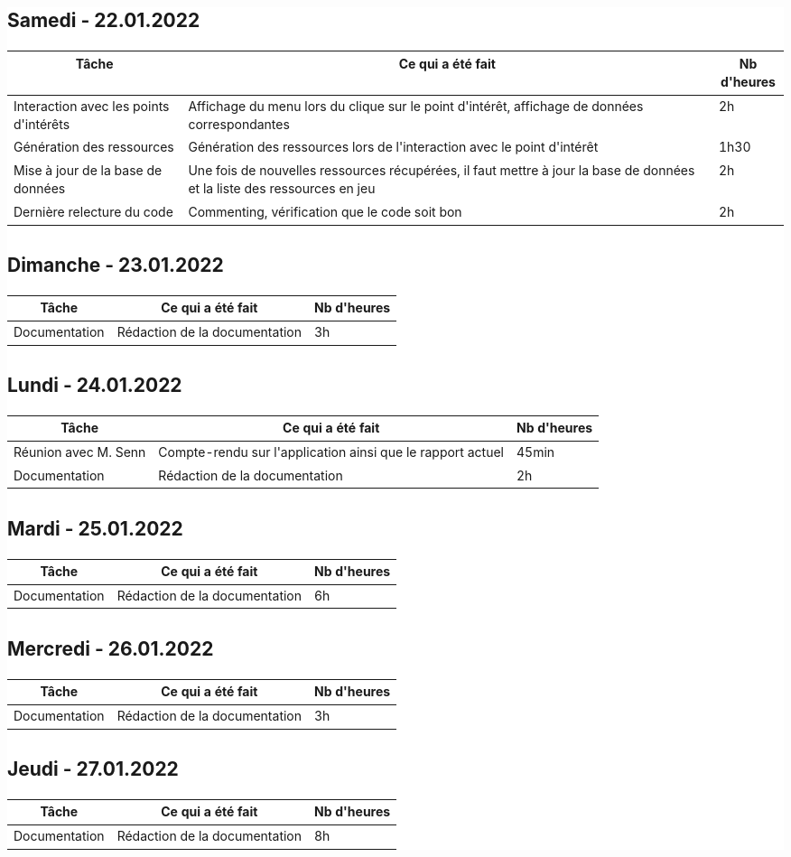 ## Samedi - 22.01.2022
| Tâche | Ce qui a été fait | Nb d'heures |
|---|---|---|
| Interaction avec les points d'intérêts | Affichage du menu lors du clique sur le point d'intérêt, affichage de données correspondantes | 2h |
| Génération des ressources | Génération des ressources lors de l'interaction avec le point d'intérêt | 1h30 |
| Mise à jour de la base de données | Une fois de nouvelles ressources récupérées, il faut mettre à jour la base de données et la liste des ressources en jeu | 2h |
| Dernière relecture du code | Commenting, vérification que le code soit bon | 2h |

## Dimanche - 23.01.2022
| Tâche | Ce qui a été fait | Nb d'heures |
|---|---|---|
| Documentation | Rédaction de la documentation | 3h |

## Lundi - 24.01.2022
| Tâche | Ce qui a été fait | Nb d'heures |
|---|---|---|
| Réunion avec M. Senn | Compte-rendu sur l'application ainsi que le rapport actuel | 45min |
| Documentation | Rédaction de la documentation | 2h |

## Mardi - 25.01.2022
| Tâche | Ce qui a été fait | Nb d'heures |
|---|---|---|
| Documentation | Rédaction de la documentation | 6h |

## Mercredi - 26.01.2022
| Tâche | Ce qui a été fait | Nb d'heures |
|---|---|---|
| Documentation | Rédaction de la documentation | 3h |

## Jeudi - 27.01.2022
| Tâche | Ce qui a été fait | Nb d'heures |
|---|---|---|
| Documentation | Rédaction de la documentation | 8h |
